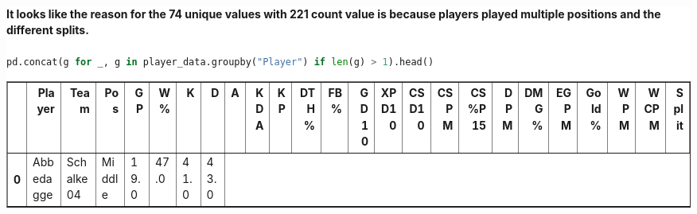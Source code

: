 

#### It looks like the reason for the 74 unique values with 221 count value is because players played multiple positions and the different splits.  


```python
pd.concat(g for _, g in player_data.groupby("Player") if len(g) > 1).head()
```




<div>
<style scoped>
    .dataframe tbody tr th:only-of-type {
        vertical-align: middle;
    }

    .dataframe tbody tr th {
        vertical-align: top;
    }

    .dataframe thead th {
        text-align: right;
    }
</style>
<table border="1" class="dataframe">
  <thead>
    <tr style="text-align: right;">
      <th></th>
      <th>Player</th>
      <th>Team</th>
      <th>Pos</th>
      <th>GP</th>
      <th>W%</th>
      <th>K</th>
      <th>D</th>
      <th>A</th>
      <th>KDA</th>
      <th>KP</th>
      <th>DTH%</th>
      <th>FB%</th>
      <th>GD10</th>
      <th>XPD10</th>
      <th>CSD10</th>
      <th>CSPM</th>
      <th>CS%P15</th>
      <th>DPM</th>
      <th>DMG%</th>
      <th>EGPM</th>
      <th>Gold%</th>
      <th>WPM</th>
      <th>WCPM</th>
      <th>Split</th>
    </tr>
  </thead>
  <tbody>
    <tr>
      <th>0</th>
      <td>Abbedagge</td>
      <td>Schalke 04</td>
      <td>Middle</td>
      <td>19.0</td>
      <td>47.0</td>
      <td>41.0</td>
      <td>43.0</td>